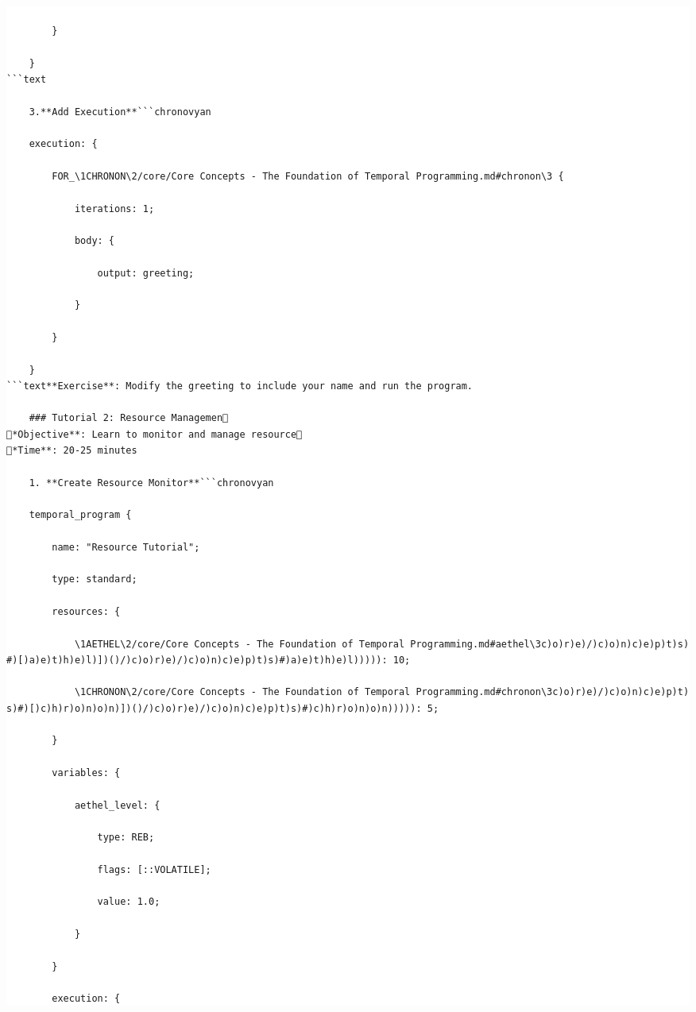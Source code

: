 ```text

        }

    }
```text

    3.**Add Execution**```chronovyan

    execution: {

        FOR_\1CHRONON\2/core/Core Concepts - The Foundation of Temporal Programming.md#chronon\3 {

            iterations: 1;

            body: {

                output: greeting;

            }

        }

    }
```text**Exercise**: Modify the greeting to include your name and run the program.

    ### Tutorial 2: Resource Managemen
*Objective**: Learn to monitor and manage resource
*Time**: 20-25 minutes

    1. **Create Resource Monitor**```chronovyan

    temporal_program {

        name: "Resource Tutorial";

        type: standard;

        resources: {

            \1AETHEL\2/core/Core Concepts - The Foundation of Temporal Programming.md#aethel\3c)o)r)e)/)c)o)n)c)e)p)t)s)#)[)a)e)t)h)e)l)])()/)c)o)r)e)/)c)o)n)c)e)p)t)s)#)a)e)t)h)e)l))))): 10;

            \1CHRONON\2/core/Core Concepts - The Foundation of Temporal Programming.md#chronon\3c)o)r)e)/)c)o)n)c)e)p)t)s)#)[)c)h)r)o)n)o)n)])()/)c)o)r)e)/)c)o)n)c)e)p)t)s)#)c)h)r)o)n)o)n))))): 5;

        }

        variables: {

            aethel_level: {

                type: REB;

                flags: [::VOLATILE];

                value: 1.0;

            }

        }

        execution: {

```